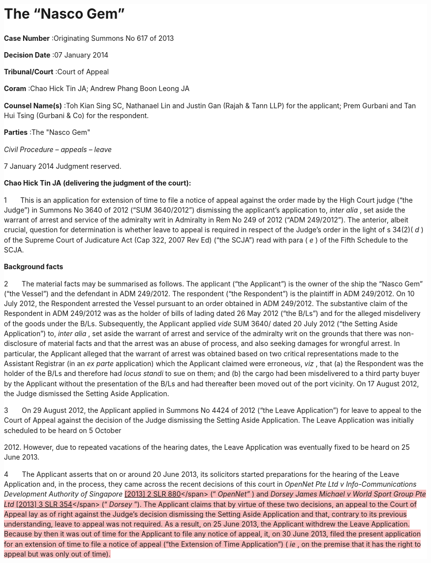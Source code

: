 # The “Nasco Gem” 



**Case Number** :Originating Summons No 617 of 2013 

**Decision Date** :07 January 2014 

**Tribunal/Court** :Court of Appeal 

**Coram** :Chao Hick Tin JA; Andrew Phang Boon Leong JA 

**Counsel Name(s)** :Toh Kian Sing SC, Nathanael Lin and Justin Gan (Rajah & Tann LLP) for the applicant; Prem Gurbani and Tan Hui Tsing (Gurbani & Co) for the respondent. 

**Parties** :The "Nasco Gem" 

_Civil Procedure_ – _appeals_ – _leave_ 

7 January 2014 Judgment reserved. 

**Chao Hick Tin JA (delivering the judgment of the court):** 

1       This is an application for extension of time to file a notice of appeal against the order made by the High Court judge (“the Judge”) in Summons No 3640 of 2012 (“SUM 3640/2012”) dismissing the applicant’s application to, _inter alia_ , set aside the warrant of arrest and service of the admiralty writ in Admiralty in Rem No 249 of 2012 (“ADM 249/2012”). The anterior, albeit crucial, question for determination is whether leave to appeal is required in respect of the Judge’s order in the light of s 34(2)( _d_ ) of the Supreme Court of Judicature Act (Cap 322, 2007 Rev Ed) (“the SCJA”) read with para ( _e_ ) of the Fifth Schedule to the SCJA. 

**Background facts** 

2       The material facts may be summarised as follows. The applicant (“the Applicant”) is the owner of the ship the “Nasco Gem” (“the Vessel”) and the defendant in ADM 249/2012. The respondent (“the Respondent”) is the plaintiff in ADM 249/2012. On 10 July 2012, the Respondent arrested the Vessel pursuant to an order obtained in ADM 249/2012. The substantive claim of the Respondent in ADM 249/2012 was as the holder of bills of lading dated 26 May 2012 (“the B/Ls”) and for the alleged misdelivery of the goods under the B/Ls. Subsequently, the Applicant applied _vide_ SUM 3640/ dated 20 July 2012 (“the Setting Aside Application”) to, _inter alia_ , set aside the warrant of arrest and service of the admiralty writ on the grounds that there was non-disclosure of material facts and that the arrest was an abuse of process, and also seeking damages for wrongful arrest. In particular, the Applicant alleged that the warrant of arrest was obtained based on two critical representations made to the Assistant Registrar (in an _ex parte_ application) which the Applicant claimed were erroneous, _viz_ , that (a) the Respondent was the holder of the B/Ls and therefore had _locus standi_ to sue on them; and (b) the cargo had been misdelivered to a third party buyer by the Applicant without the presentation of the B/Ls and had thereafter been moved out of the port vicinity. On 17 August 2012, the Judge dismissed the Setting Aside Application. 

3       On 29 August 2012, the Applicant applied in Summons No 4424 of 2012 (“the Leave Application”) for leave to appeal to the Court of Appeal against the decision of the Judge dismissing the Setting Aside Application. The Leave Application was initially scheduled to be heard on 5 October 

2012\. However, due to repeated vacations of the hearing dates, the Leave Application was eventually fixed to be heard on 25 June 2013. 


4       The Applicant asserts that on or around 20 June 2013, its solicitors started preparations for the hearing of the Leave Application and, in the process, they came across the recent decisions of this court in _OpenNet Pte Ltd v Info-Communications Development Authority of Singapore_ <span style="background-color: #FAC0C0" class="citation">[[2013] 2 SLR 880]("https://www.open.gov.sg")</span> (“ _OpenNet”_ ) and _Dorsey James Michael v World Sport Group Pte Ltd_ <span style="background-color: #FAC0C0" class="citation">[[2013] 3 SLR 354]("https://www.open.gov.sg")</span> (“ _Dorsey_ ”). The Applicant claims that by virtue of these two decisions, an appeal to the Court of Appeal lay as of right against the Judge’s decision dismissing the Setting Aside Application and that, contrary to its previous understanding, leave to appeal was not required. As a result, on 25 June 2013, the Applicant withdrew the Leave Application. Because by then it was out of time for the Applicant to file any notice of appeal, it, on 30 June 2013, filed the present application for an extension of time to file a notice of appeal (“the Extension of Time Application”) ( _ie_ , on the premise that it has the right to appeal but was only out of time). 